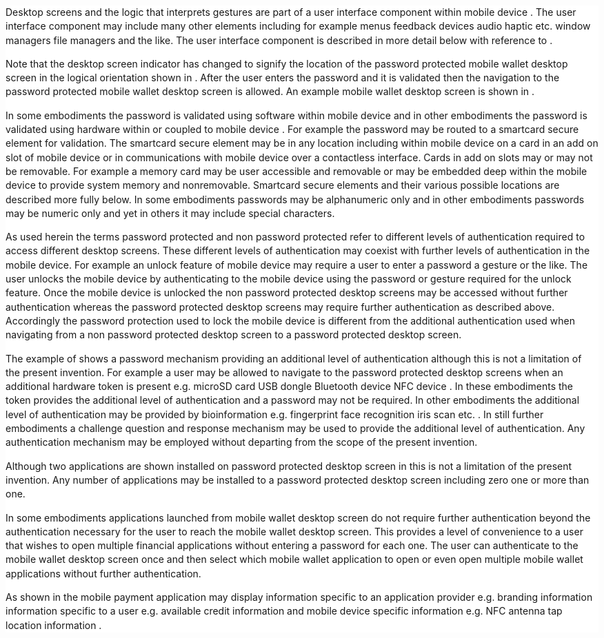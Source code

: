 Desktop screens and the logic that interprets gestures are part of a user interface component within mobile device . The user interface component may include many other elements including for example menus feedback devices audio haptic etc. window managers file managers and the like. The user interface component is described in more detail below with reference to .

Note that the desktop screen indicator has changed to signify the location of the password protected mobile wallet desktop screen in the logical orientation shown in . After the user enters the password and it is validated then the navigation to the password protected mobile wallet desktop screen is allowed. An example mobile wallet desktop screen is shown in .

In some embodiments the password is validated using software within mobile device and in other embodiments the password is validated using hardware within or coupled to mobile device . For example the password may be routed to a smartcard secure element for validation. The smartcard secure element may be in any location including within mobile device on a card in an add on slot of mobile device or in communications with mobile device over a contactless interface. Cards in add on slots may or may not be removable. For example a memory card may be user accessible and removable or may be embedded deep within the mobile device to provide system memory and nonremovable. Smartcard secure elements and their various possible locations are described more fully below. In some embodiments passwords may be alphanumeric only and in other embodiments passwords may be numeric only and yet in others it may include special characters.

As used herein the terms password protected and non password protected refer to different levels of authentication required to access different desktop screens. These different levels of authentication may coexist with further levels of authentication in the mobile device. For example an unlock feature of mobile device may require a user to enter a password a gesture or the like. The user unlocks the mobile device by authenticating to the mobile device using the password or gesture required for the unlock feature. Once the mobile device is unlocked the non password protected desktop screens may be accessed without further authentication whereas the password protected desktop screens may require further authentication as described above. Accordingly the password protection used to lock the mobile device is different from the additional authentication used when navigating from a non password protected desktop screen to a password protected desktop screen.

The example of shows a password mechanism providing an additional level of authentication although this is not a limitation of the present invention. For example a user may be allowed to navigate to the password protected desktop screens when an additional hardware token is present e.g. microSD card USB dongle Bluetooth device NFC device . In these embodiments the token provides the additional level of authentication and a password may not be required. In other embodiments the additional level of authentication may be provided by bioinformation e.g. fingerprint face recognition iris scan etc. . In still further embodiments a challenge question and response mechanism may be used to provide the additional level of authentication. Any authentication mechanism may be employed without departing from the scope of the present invention.

Although two applications are shown installed on password protected desktop screen in this is not a limitation of the present invention. Any number of applications may be installed to a password protected desktop screen including zero one or more than one.

In some embodiments applications launched from mobile wallet desktop screen do not require further authentication beyond the authentication necessary for the user to reach the mobile wallet desktop screen. This provides a level of convenience to a user that wishes to open multiple financial applications without entering a password for each one. The user can authenticate to the mobile wallet desktop screen once and then select which mobile wallet application to open or even open multiple mobile wallet applications without further authentication.

As shown in the mobile payment application may display information specific to an application provider e.g. branding information information specific to a user e.g. available credit information and mobile device specific information e.g. NFC antenna tap location information .

